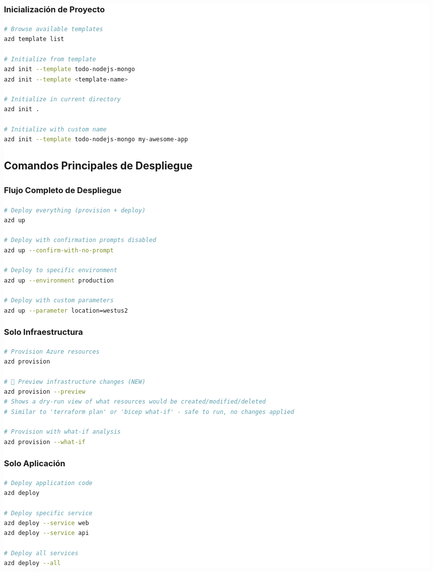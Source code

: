 ### Inicialización de Proyecto
```bash
# Browse available templates
azd template list

# Initialize from template
azd init --template todo-nodejs-mongo
azd init --template <template-name>

# Initialize in current directory
azd init .

# Initialize with custom name
azd init --template todo-nodejs-mongo my-awesome-app
```

## Comandos Principales de Despliegue

### Flujo Completo de Despliegue
```bash
# Deploy everything (provision + deploy)
azd up

# Deploy with confirmation prompts disabled
azd up --confirm-with-no-prompt

# Deploy to specific environment
azd up --environment production

# Deploy with custom parameters
azd up --parameter location=westus2
```

### Solo Infraestructura
```bash
# Provision Azure resources
azd provision

# 🧪 Preview infrastructure changes (NEW)
azd provision --preview
# Shows a dry-run view of what resources would be created/modified/deleted
# Similar to 'terraform plan' or 'bicep what-if' - safe to run, no changes applied

# Provision with what-if analysis
azd provision --what-if
```

### Solo Aplicación
```bash
# Deploy application code
azd deploy

# Deploy specific service
azd deploy --service web
azd deploy --service api

# Deploy all services
azd deploy --all
```
